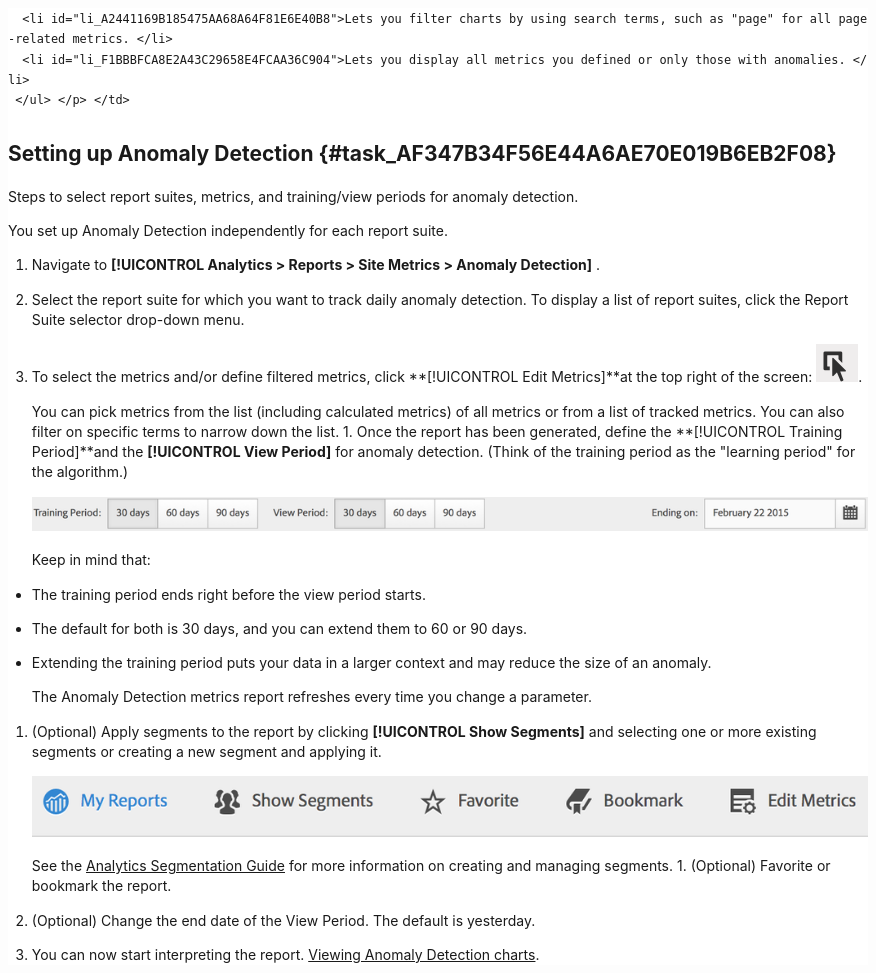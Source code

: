       <li id="li_A2441169B185475AA68A64F81E6E40B8">Lets you filter charts by using search terms, such as "page" for all page-related metrics. </li> 
      <li id="li_F1BBBFCA8E2A43C29658E4FCAA36C904">Lets you display all metrics you defined or only those with anomalies. </li> 
     </ul> </p> </td> 
  </tr> 
 </tbody> 
</table>

## Setting up Anomaly Detection {#task_AF347B34F56E44A6AE70E019B6EB2F08}

Steps to select report suites, metrics, and training/view periods for anomaly detection.



You set up Anomaly Detection independently for each report suite. 

1. Navigate to  **[!UICONTROL Analytics > Reports > Site Metrics > Anomaly Detection]** .
1. Select the report suite for which you want to track daily anomaly detection. To display a list of report suites, click the Report Suite selector drop-down menu.
1. To select the metrics and/or define filtered metrics, click **[!UICONTROL Edit Metrics]**at the top right of the screen:  ![](assets/metrics_icon.png).

   You can pick metrics from the list (including calculated metrics) of all metrics or from a list of tracked metrics. You can also filter on specific terms to narrow down the list. 1. Once the report has been generated, define the **[!UICONTROL Training Period]**and the **[!UICONTROL View Period]** for anomaly detection. (Think of the training period as the "learning period" for the algorithm.)

   ![](assets/view_training_periods.png)

   Keep in mind that:

* The training period ends right before the view period starts. 
* The default for both is 30 days, and you can extend them to 60 or 90 days. 
* Extending the training period puts your data in a larger context and may reduce the size of an anomaly.

   The Anomaly Detection metrics report refreshes every time you change a parameter. 
1. (Optional) Apply segments to the report by clicking **[!UICONTROL Show Segments]** and selecting one or more existing segments or creating a new segment and applying it.

   ![](assets/ad_top_menu.png)

   See the [Analytics Segmentation Guide](https://marketing.adobe.com/resources/help/en_US/analytics/segment/) for more information on creating and managing segments. 1. (Optional) Favorite or bookmark the report.
1. (Optional) Change the end date of the View Period. The default is yesterday.
1. You can now start interpreting the report. [Viewing Anomaly Detection charts](../../analyze/reports-analytics/t-running-report-types.md#task_4808C96327354D789C075823F5C3A049).
